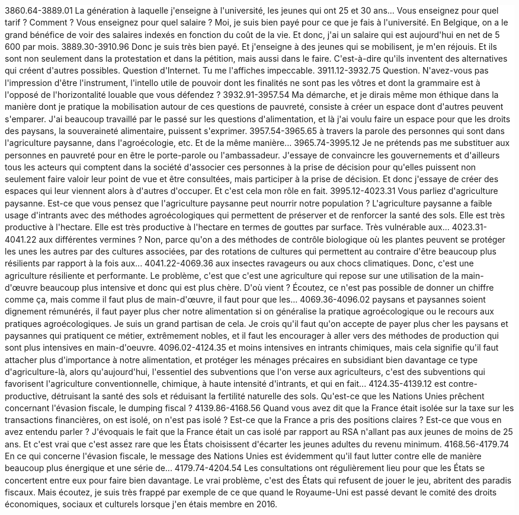 3860.64-3889.01   La génération à laquelle j'enseigne à l'université, les jeunes qui ont 25 et 30 ans... Vous enseignez pour quel tarif ? Comment ? Vous enseignez pour quel salaire ? Moi, je suis bien payé pour ce que je fais à l'université. En Belgique, on a le grand bénéfice de voir des salaires indexés en fonction du coût de la vie. Et donc, j'ai un salaire qui est aujourd'hui en net de 5 600 par mois.
3889.30-3910.96   Donc je suis très bien payé. Et j'enseigne à des jeunes qui se mobilisent, je m'en réjouis. Et ils sont non seulement dans la protestation et dans la pétition, mais aussi dans le faire. C'est-à-dire qu'ils inventent des alternatives qui créent d'autres possibles. Question d'Internet. Tu me l'affiches impeccable.
3911.12-3932.75   Question. N'avez-vous pas l'impression d'être l'instrument, l'intello utile de pouvoir dont les finalités ne sont pas les vôtres et dont la grammaire est à l'opposé de l'horizontalité louable que vous défendez ?
3932.91-3957.54   Ma démarche, et je dirais même mon éthique dans la manière dont je pratique la mobilisation autour de ces questions de pauvreté, consiste à créer un espace dont d'autres peuvent s'emparer. J'ai beaucoup travaillé par le passé sur les questions d'alimentation, et là j'ai voulu faire un espace pour que les droits des paysans, la souveraineté alimentaire, puissent s'exprimer.
3957.54-3965.65   à travers la parole des personnes qui sont dans l'agriculture paysanne, dans l'agroécologie, etc. Et de la même manière...
3965.74-3995.12   Je ne prétends pas me substituer aux personnes en pauvreté pour en être le porte-parole ou l'ambassadeur. J'essaye de convaincre les gouvernements et d'ailleurs tous les acteurs qui comptent dans la société d'associer ces personnes à la prise de décision pour qu'elles puissent non seulement faire valoir leur point de vue et être consultées, mais participer à la prise de décision. Et donc j'essaye de créer des espaces qui leur viennent alors à d'autres d'occuper. Et c'est cela mon rôle en fait.
3995.12-4023.31   Vous parliez d'agriculture paysanne. Est-ce que vous pensez que l'agriculture paysanne peut nourrir notre population ? L'agriculture paysanne a faible usage d'intrants avec des méthodes agroécologiques qui permettent de préserver et de renforcer la santé des sols. Elle est très productive à l'hectare. Elle est très productive à l'hectare en termes de gouttes par surface. Très vulnérable aux...
4023.31-4041.22   aux différentes vermines ? Non, parce qu'on a des méthodes de contrôle biologique où les plantes peuvent se protéger les unes les autres par des cultures associées, par des rotations de cultures qui permettent au contraire d'être beaucoup plus résilients par rapport à la fois aux...
4041.22-4069.36   aux insectes ravageurs ou aux chocs climatiques. Donc, c'est une agriculture résiliente et performante. Le problème, c'est que c'est une agriculture qui repose sur une utilisation de la main-d'œuvre beaucoup plus intensive et donc qui est plus chère. D'où vient ? Écoutez, ce n'est pas possible de donner un chiffre comme ça, mais comme il faut plus de main-d'œuvre, il faut pour que les...
4069.36-4096.02   paysans et paysannes soient dignement rémunérés, il faut payer plus cher notre alimentation si on généralise la pratique agroécologique ou le recours aux pratiques agroécologiques. Je suis un grand partisan de cela. Je crois qu'il faut qu'on accepte de payer plus cher les paysans et paysannes qui pratiquent ce métier, extrêmement nobles, et il faut les encourager à aller vers des méthodes de production qui sont plus intensives en main-d'oeuvre.
4096.02-4124.35   et moins intensives en intrants chimiques, mais cela signifie qu'il faut attacher plus d'importance à notre alimentation, et protéger les ménages précaires en subsidiant bien davantage ce type d'agriculture-là, alors qu'aujourd'hui, l'essentiel des subventions que l'on verse aux agriculteurs, c'est des subventions qui favorisent l'agriculture conventionnelle, chimique, à haute intensité d'intrants, et qui en fait...
4124.35-4139.12   est contre-productive, détruisant la santé des sols et réduisant la fertilité naturelle des sols. Qu'est-ce que les Nations Unies prêchent concernant l'évasion fiscale, le dumping fiscal ?
4139.86-4168.56   Quand vous avez dit que la France était isolée sur la taxe sur les transactions financières, on est isolé, on n'est pas isolé ? Est-ce que la France a pris des positions claires ? Est-ce que vous en avez entendu parler ? J'évoquais le fait que la France était un cas isolé par rapport au RSA n'allant pas aux jeunes de moins de 25 ans. Et c'est vrai que c'est assez rare que les États choisissent d'écarter les jeunes adultes du revenu minimum.
4168.56-4179.74   En ce qui concerne l'évasion fiscale, le message des Nations Unies est évidemment qu'il faut lutter contre elle de manière beaucoup plus énergique et une série de...
4179.74-4204.54   Les consultations ont régulièrement lieu pour que les États se concertent entre eux pour faire bien davantage. Le vrai problème, c'est des États qui refusent de jouer le jeu, abritent des paradis fiscaux. Mais écoutez, je suis très frappé par exemple de ce que quand le Royaume-Uni est passé devant le comité des droits économiques, sociaux et culturels lorsque j'en étais membre en 2016.